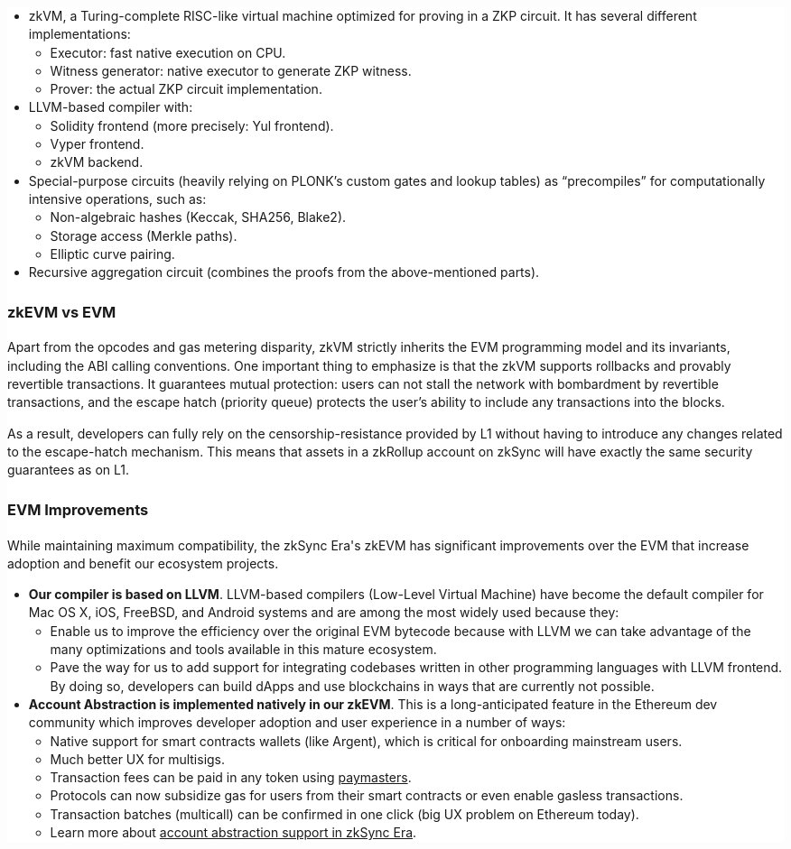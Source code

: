 - zkVM, a Turing-complete RISC-like virtual machine optimized for proving in a ZKP circuit. It has several different implementations:
  - Executor: fast native execution on CPU.
  - Witness generator: native executor to generate ZKP witness.
  - Prover: the actual ZKP circuit implementation.
- LLVM-based compiler with:
  - Solidity frontend (more precisely: Yul frontend).
  - Vyper frontend.
  - zkVM backend.
- Special-purpose circuits (heavily relying on PLONK’s custom gates and lookup tables) as “precompiles” for computationally intensive operations, such as:
  - Non-algebraic hashes (Keccak, SHA256, Blake2).
  - Storage access (Merkle paths).
  - Elliptic curve pairing.
- Recursive aggregation circuit (combines the proofs from the above-mentioned parts).

### zkEVM vs EVM

Apart from the opcodes and gas metering disparity, zkVM strictly inherits the EVM programming model and its invariants, including the ABI calling conventions. One important thing to emphasize is that the zkVM supports rollbacks and provably revertible transactions. It guarantees mutual protection: users can not stall the network with bombardment by revertible transactions, and the escape hatch (priority queue) protects the user’s ability to include any transactions into the blocks.

As a result, developers can fully rely on the censorship-resistance provided by L1 without having to introduce any changes related to the escape-hatch mechanism. This means that assets in a zkRollup account on zkSync will have exactly the same security guarantees as on L1.

### EVM Improvements

While maintaining maximum compatibility, the zkSync Era's zkEVM has significant improvements over the EVM that increase adoption and benefit our ecosystem projects.

- **Our compiler is based on LLVM**. LLVM-based compilers (Low-Level Virtual Machine) have become the default compiler for Mac OS X, iOS, FreeBSD, and Android systems and are among the most widely used because they:
  - Enable us to improve the efficiency over the original EVM bytecode because with LLVM we can take advantage of the many optimizations and tools available in this mature ecosystem.
  - Pave the way for us to add support for integrating codebases written in other programming languages with LLVM frontend. By doing so, developers can build dApps and use blockchains in ways that are currently not possible.
- **Account Abstraction is implemented natively in our zkEVM**. This is a long-anticipated feature in the Ethereum dev community which improves developer adoption and user experience in a number of ways:
  - Native support for smart contracts wallets (like Argent), which is critical for onboarding mainstream users.
  - Much better UX for multisigs.
  - Transaction fees can be paid in any token using [paymasters](../../build/tutorials/smart-contract-development/account-abstraction/account-abstraction.md#paymasters).
  - Protocols can now subsidize gas for users from their smart contracts or even enable gasless transactions.
  - Transaction batches (multicall) can be confirmed in one click (big UX problem on Ethereum today).
  - Learn more about [account abstraction support in zkSync Era](../../build/tutorials/smart-contract-development/account-abstraction/account-abstraction.md).

